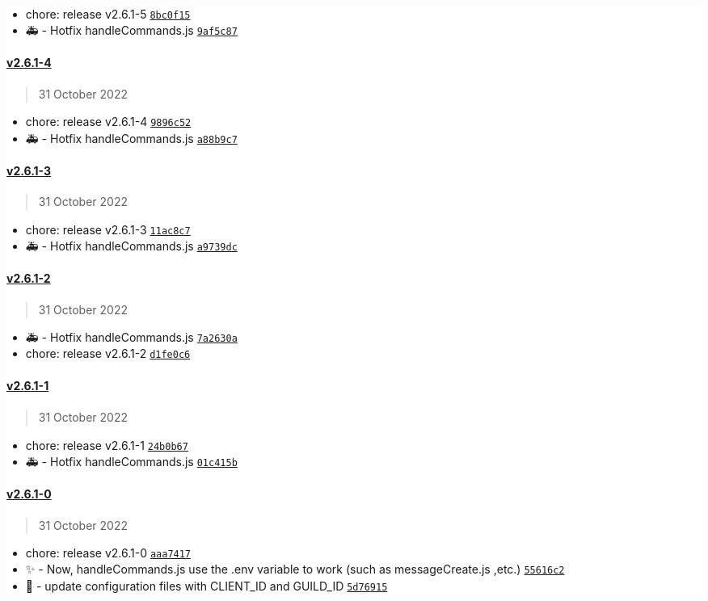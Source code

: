 - chore: release v2.6.1-5 [`8bc0f15`](https://github.com/Drlanderf/clara_oswald/commit/8bc0f158a59354436c6e17ddf9b80b765209c8bd)
- 🚑️ - Hotfix handleCommands.js [`9af5c87`](https://github.com/Drlanderf/clara_oswald/commit/9af5c8767e00bf0665bacd6ee24fabf44af55092)

#### [v2.6.1-4](https://github.com/Drlanderf/clara_oswald/compare/v2.6.1-3...v2.6.1-4)

> 31 October 2022

- chore: release v2.6.1-4 [`9896c52`](https://github.com/Drlanderf/clara_oswald/commit/9896c529fd729af39e7d5525225bb64838b18f23)
- 🚑️ - Hotfix handleCommands.js [`a88b9c7`](https://github.com/Drlanderf/clara_oswald/commit/a88b9c7de12e50f978ac27cbff112ab4a61ee41b)

#### [v2.6.1-3](https://github.com/Drlanderf/clara_oswald/compare/v2.6.1-2...v2.6.1-3)

> 31 October 2022

- chore: release v2.6.1-3 [`11ac8c7`](https://github.com/Drlanderf/clara_oswald/commit/11ac8c721ff34853e0c85d4a973848974f0c21c7)
- 🚑️ - Hotfix handleCommands.js [`a9739dc`](https://github.com/Drlanderf/clara_oswald/commit/a9739dc5c4ef54761761c6e1221edd6d61e246f4)

#### [v2.6.1-2](https://github.com/Drlanderf/clara_oswald/compare/v2.6.1-1...v2.6.1-2)

> 31 October 2022

- 🚑️ - Hotfix handleCommands.js [`7a2630a`](https://github.com/Drlanderf/clara_oswald/commit/7a2630a83001329d612434d460f2121774888410)
- chore: release v2.6.1-2 [`d1fe0c6`](https://github.com/Drlanderf/clara_oswald/commit/d1fe0c6f264da25be6e2feb3403c9e1a7ccf9d8d)

#### [v2.6.1-1](https://github.com/Drlanderf/clara_oswald/compare/v2.6.1-0...v2.6.1-1)

> 31 October 2022

- chore: release v2.6.1-1 [`24b0b67`](https://github.com/Drlanderf/clara_oswald/commit/24b0b67f80f59a790ddd4228e6d99006a3ce7125)
- 🚑️ - Hotfix handleCommands.js [`01c415b`](https://github.com/Drlanderf/clara_oswald/commit/01c415bcd9299443349100567dc2691039b2c9b7)

#### [v2.6.1-0](https://github.com/Drlanderf/clara_oswald/compare/v2.6.0...v2.6.1-0)

> 31 October 2022

- chore: release v2.6.1-0 [`aaa7417`](https://github.com/Drlanderf/clara_oswald/commit/aaa7417c29cdc3aa038137ac2d968b124f4452fa)
- ✨ - Now, handleCommands.js use the .env variable to work (such as messageCreate.js ,etc.) [`55616c2`](https://github.com/Drlanderf/clara_oswald/commit/55616c21ecc815ce3bfc22ff68b6167346793d81)
- 🔧 - update configuration files with CLIENT_ID and GUILD_ID [`5d76915`](https://github.com/Drlanderf/clara_oswald/commit/5d76915b15161d9098d112700f1bf689879ab6dd)
